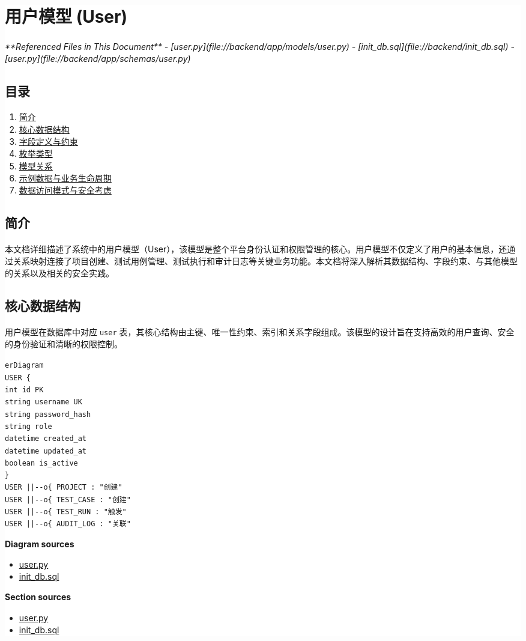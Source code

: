 # 用户模型 (User)

<cite>
**Referenced Files in This Document**   
- [user.py](file://backend/app/models/user.py)
- [init_db.sql](file://backend/init_db.sql)
- [user.py](file://backend/app/schemas/user.py)
</cite>

## 目录
1. [简介](#简介)
2. [核心数据结构](#核心数据结构)
3. [字段定义与约束](#字段定义与约束)
4. [枚举类型](#枚举类型)
5. [模型关系](#模型关系)
6. [示例数据与业务生命周期](#示例数据与业务生命周期)
7. [数据访问模式与安全考虑](#数据访问模式与安全考虑)

## 简介
本文档详细描述了系统中的用户模型（User），该模型是整个平台身份认证和权限管理的核心。用户模型不仅定义了用户的基本信息，还通过关系映射连接了项目创建、测试用例管理、测试执行和审计日志等关键业务功能。本文档将深入解析其数据结构、字段约束、与其他模型的关系以及相关的安全实践。

## 核心数据结构

用户模型在数据库中对应 `user` 表，其核心结构由主键、唯一性约束、索引和关系字段组成。该模型的设计旨在支持高效的用户查询、安全的身份验证和清晰的权限控制。

```mermaid
erDiagram
USER {
int id PK
string username UK
string password_hash
string role
datetime created_at
datetime updated_at
boolean is_active
}
USER ||--o{ PROJECT : "创建"
USER ||--o{ TEST_CASE : "创建"
USER ||--o{ TEST_RUN : "触发"
USER ||--o{ AUDIT_LOG : "关联"
```

**Diagram sources**
- [user.py](file://backend/app/models/user.py#L16-L32)
- [init_db.sql](file://backend/init_db.sql#L7-L18)

**Section sources**
- [user.py](file://backend/app/models/user.py#L16-L32)
- [init_db.sql](file://backend/init_db.sql#L7-L18)

